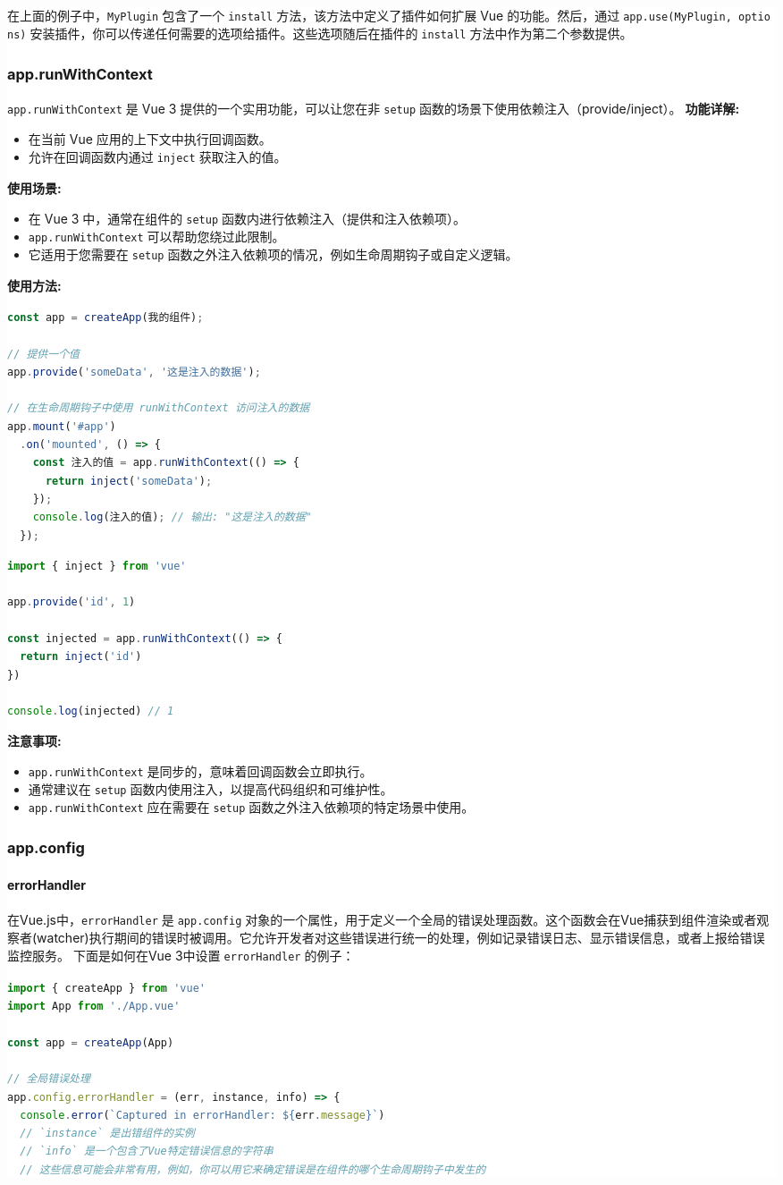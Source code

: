 在上面的例子中，`MyPlugin` 包含了一个 `install` 方法，该方法中定义了插件如何扩展 Vue 的功能。然后，通过 `app.use(MyPlugin, options)` 安装插件，你可以传递任何需要的选项给插件。这些选项随后在插件的 `install` 方法中作为第二个参数提供。
### app.runWithContext
`app.runWithContext` 是 Vue 3 提供的一个实用功能，可以让您在非 `setup` 函数的场景下使用依赖注入（provide/inject）。
**功能详解:**

- 在当前 Vue 应用的上下文中执行回调函数。
- 允许在回调函数内通过 `inject` 获取注入的值。

**使用场景:**

- 在 Vue 3 中，通常在组件的 `setup` 函数内进行依赖注入（提供和注入依赖项）。
- `app.runWithContext` 可以帮助您绕过此限制。
- 它适用于您需要在 `setup` 函数之外注入依赖项的情况，例如生命周期钩子或自定义逻辑。

**使用方法:**
```javascript
const app = createApp(我的组件);

// 提供一个值
app.provide('someData', '这是注入的数据');

// 在生命周期钩子中使用 runWithContext 访问注入的数据
app.mount('#app')
  .on('mounted', () => {
    const 注入的值 = app.runWithContext(() => {
      return inject('someData');
    });
    console.log(注入的值); // 输出: "这是注入的数据"
  });
```
```typescript
import { inject } from 'vue'

app.provide('id', 1)

const injected = app.runWithContext(() => {
  return inject('id')
})

console.log(injected) // 1
```
**注意事项:**

- `app.runWithContext` 是同步的，意味着回调函数会立即执行。
- 通常建议在 `setup` 函数内使用注入，以提高代码组织和可维护性。
- `app.runWithContext` 应在需要在 `setup` 函数之外注入依赖项的特定场景中使用。
### app.config
#### errorHandler
在Vue.js中，`errorHandler` 是 `app.config` 对象的一个属性，用于定义一个全局的错误处理函数。这个函数会在Vue捕获到组件渲染或者观察者(watcher)执行期间的错误时被调用。它允许开发者对这些错误进行统一的处理，例如记录错误日志、显示错误信息，或者上报给错误监控服务。
下面是如何在Vue 3中设置 `errorHandler` 的例子：
```javascript
import { createApp } from 'vue'
import App from './App.vue'

const app = createApp(App)

// 全局错误处理
app.config.errorHandler = (err, instance, info) => {
  console.error(`Captured in errorHandler: ${err.message}`)
  // `instance` 是出错组件的实例
  // `info` 是一个包含了Vue特定错误信息的字符串
  // 这些信息可能会非常有用，例如，你可以用它来确定错误是在组件的哪个生命周期钩子中发生的

```